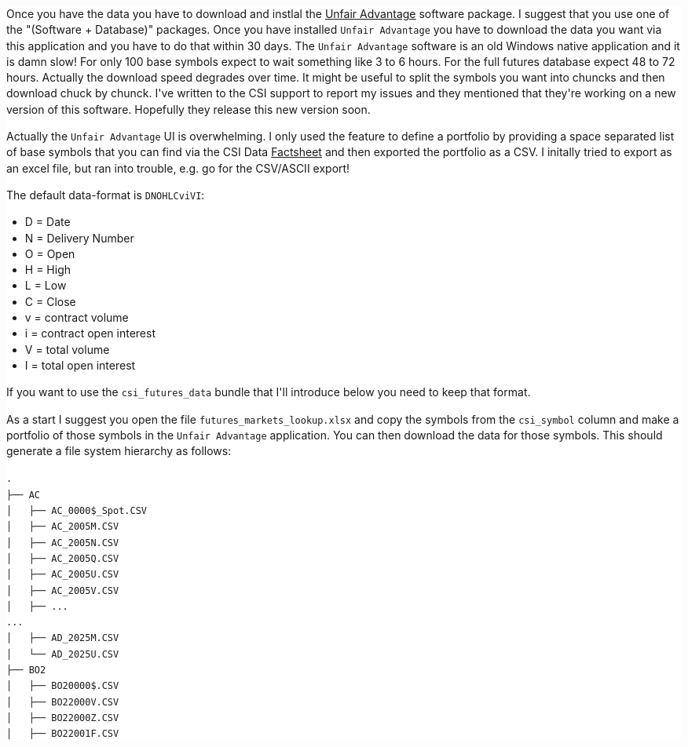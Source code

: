 Once you have the data you have to download and instlal the [Unfair Advantage](http://www.csidata.com/?page_id=55) software package. I
suggest that you use one of the "(Software + Database)" packages. Once you have installed `Unfair Advantage` you have to download the data you want
via this application and you have to do that within 30 days. The `Unfair Advantage` software is an old Windows native application and it is damn slow!
For only 100 base symbols expect to wait something like 3 to 6 hours. For the full futures database expect 48 to 72 hours. Actually the download speed
degrades over time. It might be useful to split the symbols you want into chuncks and then download chuck by chunck. I've written to the CSI support
to report my issues and they mentioned that they're working on a new version of this software. Hopefully they release this new version soon.

Actually the `Unfair Advantage` UI is overwhelming. I only used the feature to define a portfolio by providing a space separated list of base symbols
that you can find via the CSI Data [Factsheet](http://www.csidata.com/factsheets.php?type=commodity&format=htmltable&exchangeid=) and then exported
the portfolio as a CSV. I initally tried to export as an excel file, but ran into trouble, e.g. go for the CSV/ASCII export!

The default data-format is `DNOHLCviVI`:
* D = Date
* N = Delivery Number
* O = Open
* H = High
* L = Low
* C = Close
* v = contract volume
* i = contract open interest
* V = total volume
* I = total open interest

If you want to use the `csi_futures_data` bundle that I'll introduce below you need to keep that format.

As a start I suggest you open the file `futures_markets_lookup.xlsx` and copy the symbols from the `csi_symbol` column and make a portfolio of those
symbols in the `Unfair Advantage` application. You can then download the data for those symbols. This should generate a file system hierarchy as follows:

    .
    ├── AC
    │   ├── AC_0000$_Spot.CSV
    │   ├── AC_2005M.CSV
    │   ├── AC_2005N.CSV
    │   ├── AC_2005Q.CSV
    │   ├── AC_2005U.CSV
    │   ├── AC_2005V.CSV
    │   ├── ...
    ...
    │   ├── AD_2025M.CSV
    │   └── AD_2025U.CSV
    ├── BO2
    │   ├── BO20000$.CSV
    │   ├── BO22000V.CSV
    │   ├── BO22000Z.CSV
    │   ├── BO22001F.CSV
